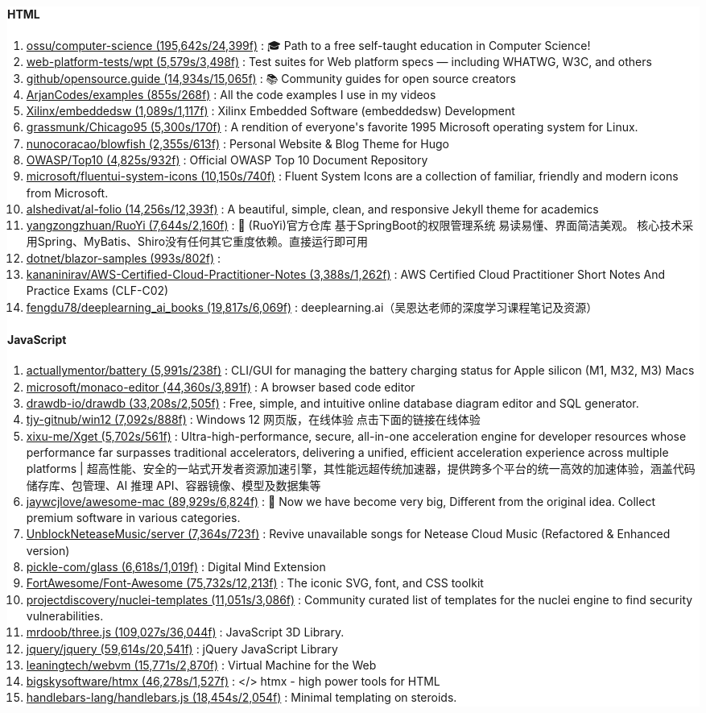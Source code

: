 #### HTML
1. [ossu/computer-science (195,642s/24,399f)](https://github.com/ossu/computer-science) : 🎓 Path to a free self-taught education in Computer Science!
2. [web-platform-tests/wpt (5,579s/3,498f)](https://github.com/web-platform-tests/wpt) : Test suites for Web platform specs — including WHATWG, W3C, and others
3. [github/opensource.guide (14,934s/15,065f)](https://github.com/github/opensource.guide) : 📚 Community guides for open source creators
4. [ArjanCodes/examples (855s/268f)](https://github.com/ArjanCodes/examples) : All the code examples I use in my videos
5. [Xilinx/embeddedsw (1,089s/1,117f)](https://github.com/Xilinx/embeddedsw) : Xilinx Embedded Software (embeddedsw) Development
6. [grassmunk/Chicago95 (5,300s/170f)](https://github.com/grassmunk/Chicago95) : A rendition of everyone's favorite 1995 Microsoft operating system for Linux.
7. [nunocoracao/blowfish (2,355s/613f)](https://github.com/nunocoracao/blowfish) : Personal Website & Blog Theme for Hugo
8. [OWASP/Top10 (4,825s/932f)](https://github.com/OWASP/Top10) : Official OWASP Top 10 Document Repository
9. [microsoft/fluentui-system-icons (10,150s/740f)](https://github.com/microsoft/fluentui-system-icons) : Fluent System Icons are a collection of familiar, friendly and modern icons from Microsoft.
10. [alshedivat/al-folio (14,256s/12,393f)](https://github.com/alshedivat/al-folio) : A beautiful, simple, clean, and responsive Jekyll theme for academics
11. [yangzongzhuan/RuoYi (7,644s/2,160f)](https://github.com/yangzongzhuan/RuoYi) : 🎉 (RuoYi)官方仓库 基于SpringBoot的权限管理系统 易读易懂、界面简洁美观。 核心技术采用Spring、MyBatis、Shiro没有任何其它重度依赖。直接运行即可用
12. [dotnet/blazor-samples (993s/802f)](https://github.com/dotnet/blazor-samples) : 
13. [kananinirav/AWS-Certified-Cloud-Practitioner-Notes (3,388s/1,262f)](https://github.com/kananinirav/AWS-Certified-Cloud-Practitioner-Notes) : AWS Certified Cloud Practitioner Short Notes And Practice Exams (CLF-C02)
14. [fengdu78/deeplearning_ai_books (19,817s/6,069f)](https://github.com/fengdu78/deeplearning_ai_books) : deeplearning.ai（吴恩达老师的深度学习课程笔记及资源）

#### JavaScript
1. [actuallymentor/battery (5,991s/238f)](https://github.com/actuallymentor/battery) : CLI/GUI for managing the battery charging status for Apple silicon (M1, M32, M3) Macs
2. [microsoft/monaco-editor (44,360s/3,891f)](https://github.com/microsoft/monaco-editor) : A browser based code editor
3. [drawdb-io/drawdb (33,208s/2,505f)](https://github.com/drawdb-io/drawdb) : Free, simple, and intuitive online database diagram editor and SQL generator.
4. [tjy-gitnub/win12 (7,092s/888f)](https://github.com/tjy-gitnub/win12) : Windows 12 网页版，在线体验 点击下面的链接在线体验
5. [xixu-me/Xget (5,702s/561f)](https://github.com/xixu-me/Xget) : Ultra-high-performance, secure, all-in-one acceleration engine for developer resources whose performance far surpasses traditional accelerators, delivering a unified, efficient acceleration experience across multiple platforms | 超高性能、安全的一站式开发者资源加速引擎，其性能远超传统加速器，提供跨多个平台的统一高效的加速体验，涵盖代码储存库、包管理、AI 推理 API、容器镜像、模型及数据集等
6. [jaywcjlove/awesome-mac (89,929s/6,824f)](https://github.com/jaywcjlove/awesome-mac) :  Now we have become very big, Different from the original idea. Collect premium software in various categories.
7. [UnblockNeteaseMusic/server (7,364s/723f)](https://github.com/UnblockNeteaseMusic/server) : Revive unavailable songs for Netease Cloud Music (Refactored & Enhanced version)
8. [pickle-com/glass (6,618s/1,019f)](https://github.com/pickle-com/glass) : Digital Mind Extension
9. [FortAwesome/Font-Awesome (75,732s/12,213f)](https://github.com/FortAwesome/Font-Awesome) : The iconic SVG, font, and CSS toolkit
10. [projectdiscovery/nuclei-templates (11,051s/3,086f)](https://github.com/projectdiscovery/nuclei-templates) : Community curated list of templates for the nuclei engine to find security vulnerabilities.
11. [mrdoob/three.js (109,027s/36,044f)](https://github.com/mrdoob/three.js) : JavaScript 3D Library.
12. [jquery/jquery (59,614s/20,541f)](https://github.com/jquery/jquery) : jQuery JavaScript Library
13. [leaningtech/webvm (15,771s/2,870f)](https://github.com/leaningtech/webvm) : Virtual Machine for the Web
14. [bigskysoftware/htmx (46,278s/1,527f)](https://github.com/bigskysoftware/htmx) : </> htmx - high power tools for HTML
15. [handlebars-lang/handlebars.js (18,454s/2,054f)](https://github.com/handlebars-lang/handlebars.js) : Minimal templating on steroids.

